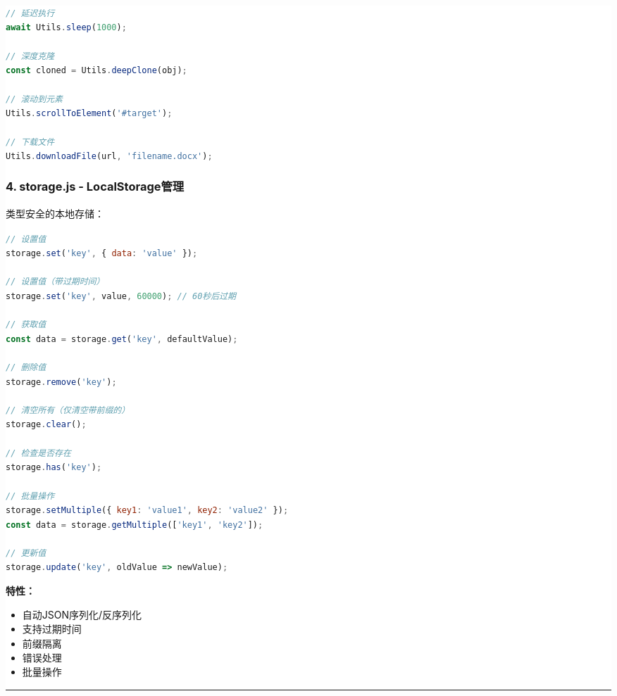 ```javascript
// 延迟执行
await Utils.sleep(1000);

// 深度克隆
const cloned = Utils.deepClone(obj);

// 滚动到元素
Utils.scrollToElement('#target');

// 下载文件
Utils.downloadFile(url, 'filename.docx');
```

### 4. **storage.js** - LocalStorage管理

类型安全的本地存储：

```javascript
// 设置值
storage.set('key', { data: 'value' });

// 设置值（带过期时间）
storage.set('key', value, 60000); // 60秒后过期

// 获取值
const data = storage.get('key', defaultValue);

// 删除值
storage.remove('key');

// 清空所有（仅清空带前缀的）
storage.clear();

// 检查是否存在
storage.has('key');

// 批量操作
storage.setMultiple({ key1: 'value1', key2: 'value2' });
const data = storage.getMultiple(['key1', 'key2']);

// 更新值
storage.update('key', oldValue => newValue);
```

**特性：**
- 自动JSON序列化/反序列化
- 支持过期时间
- 前缀隔离
- 错误处理
- 批量操作

---
